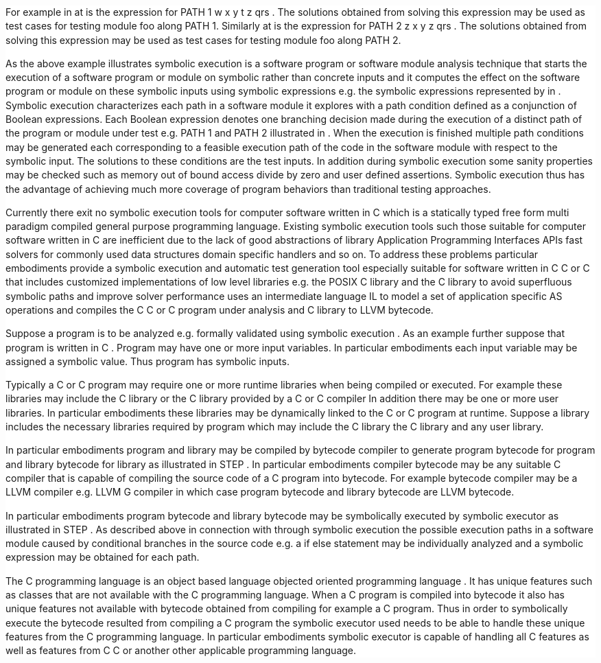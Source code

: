 For example in at is the expression for PATH 1 w x y t z qrs . The solutions obtained from solving this expression may be used as test cases for testing module foo along PATH 1. Similarly at is the expression for PATH 2 z x y z qrs . The solutions obtained from solving this expression may be used as test cases for testing module foo along PATH 2.

As the above example illustrates symbolic execution is a software program or software module analysis technique that starts the execution of a software program or module on symbolic rather than concrete inputs and it computes the effect on the software program or module on these symbolic inputs using symbolic expressions e.g. the symbolic expressions represented by in . Symbolic execution characterizes each path in a software module it explores with a path condition defined as a conjunction of Boolean expressions. Each Boolean expression denotes one branching decision made during the execution of a distinct path of the program or module under test e.g. PATH 1 and PATH 2 illustrated in . When the execution is finished multiple path conditions may be generated each corresponding to a feasible execution path of the code in the software module with respect to the symbolic input. The solutions to these conditions are the test inputs. In addition during symbolic execution some sanity properties may be checked such as memory out of bound access divide by zero and user defined assertions. Symbolic execution thus has the advantage of achieving much more coverage of program behaviors than traditional testing approaches.

Currently there exit no symbolic execution tools for computer software written in C which is a statically typed free form multi paradigm compiled general purpose programming language. Existing symbolic execution tools such those suitable for computer software written in C are inefficient due to the lack of good abstractions of library Application Programming Interfaces APIs fast solvers for commonly used data structures domain specific handlers and so on. To address these problems particular embodiments provide a symbolic execution and automatic test generation tool especially suitable for software written in C C or C that includes customized implementations of low level libraries e.g. the POSIX C library and the C library to avoid superfluous symbolic paths and improve solver performance uses an intermediate language IL to model a set of application specific AS operations and compiles the C C or C program under analysis and C library to LLVM bytecode.

Suppose a program is to be analyzed e.g. formally validated using symbolic execution . As an example further suppose that program is written in C . Program may have one or more input variables. In particular embodiments each input variable may be assigned a symbolic value. Thus program has symbolic inputs.

Typically a C or C program may require one or more runtime libraries when being compiled or executed. For example these libraries may include the C library or the C library provided by a C or C compiler In addition there may be one or more user libraries. In particular embodiments these libraries may be dynamically linked to the C or C program at runtime. Suppose a library includes the necessary libraries required by program which may include the C library the C library and any user library.

In particular embodiments program and library may be compiled by bytecode compiler to generate program bytecode for program and library bytecode for library as illustrated in STEP . In particular embodiments compiler bytecode may be any suitable C compiler that is capable of compiling the source code of a C program into bytecode. For example bytecode compiler may be a LLVM compiler e.g. LLVM G compiler in which case program bytecode and library bytecode are LLVM bytecode.

In particular embodiments program bytecode and library bytecode may be symbolically executed by symbolic executor as illustrated in STEP . As described above in connection with through symbolic execution the possible execution paths in a software module caused by conditional branches in the source code e.g. a if else statement may be individually analyzed and a symbolic expression may be obtained for each path.

The C programming language is an object based language objected oriented programming language . It has unique features such as classes that are not available with the C programming language. When a C program is compiled into bytecode it also has unique features not available with bytecode obtained from compiling for example a C program. Thus in order to symbolically execute the bytecode resulted from compiling a C program the symbolic executor used needs to be able to handle these unique features from the C programming language. In particular embodiments symbolic executor is capable of handling all C features as well as features from C C or another other applicable programming language.

